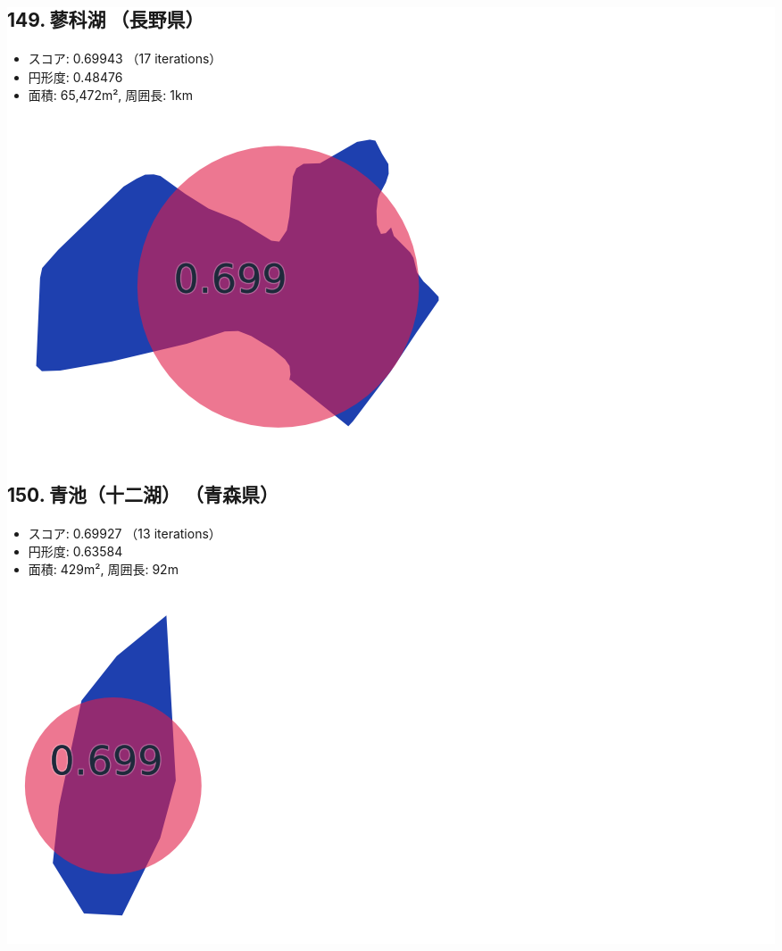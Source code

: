 ## 149. 蓼科湖 （長野県）

- スコア: 0.69943 （17 iterations）
- 円形度: 0.48476
- 面積: 65,472m&sup2;, 周囲長: 1km

![蓼科湖](output/final/335_蓼科湖.png)

## 150. 青池（十二湖） （青森県）

- スコア: 0.69927 （13 iterations）
- 円形度: 0.63584
- 面積: 429m&sup2;, 周囲長: 92m

![青池（十二湖）](output/final/125_青池（十二湖）.png)

